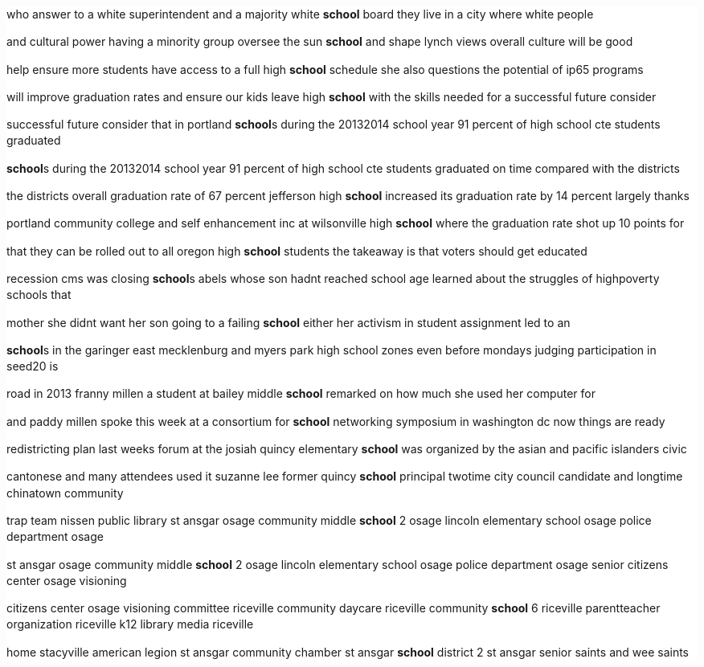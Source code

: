 who answer to a white superintendent and a majority white **school** board they live in a city where white people

and cultural power having a minority group oversee the sun **school** and shape lynch views overall culture will be good

help ensure more students have access to a full high **school** schedule she also questions the potential of ip65 programs

will improve graduation rates and ensure our kids leave high **school** with the skills needed for a successful future consider

successful future consider that in portland **school**s during the 20132014 school year 91 percent of high school cte students graduated

**school**s during the 20132014 school year 91 percent of high school cte students graduated on time compared with the districts

the districts overall graduation rate of 67 percent jefferson high **school** increased its graduation rate by 14 percent largely thanks

portland community college and self enhancement inc at wilsonville high **school** where the graduation rate shot up 10 points for

that they can be rolled out to all oregon high **school** students the takeaway is that voters should get educated

recession cms was closing **school**s abels whose son hadnt reached school age learned about the struggles of highpoverty schools that

mother she didnt want her son going to a failing **school** either her activism in student assignment led to an

**school**s in the garinger east mecklenburg and myers park high school zones even before mondays judging participation in seed20 is

road in 2013 franny millen a student at bailey middle **school** remarked on how much she used her computer for

and paddy millen spoke this week at a consortium for **school** networking symposium in washington dc now things are ready

redistricting plan last weeks forum at the josiah quincy elementary **school** was organized by the asian and pacific islanders civic

cantonese and many attendees used it suzanne lee former quincy **school** principal twotime city council candidate and longtime chinatown community

trap team nissen public library st ansgar osage community middle **school** 2 osage lincoln elementary school osage police department osage

st ansgar osage community middle **school** 2 osage lincoln elementary school osage police department osage senior citizens center osage visioning

citizens center osage visioning committee riceville community daycare riceville community **school** 6 riceville parentteacher organization riceville k12 library media riceville

home stacyville american legion st ansgar community chamber st ansgar **school** district 2 st ansgar senior saints and wee saints
